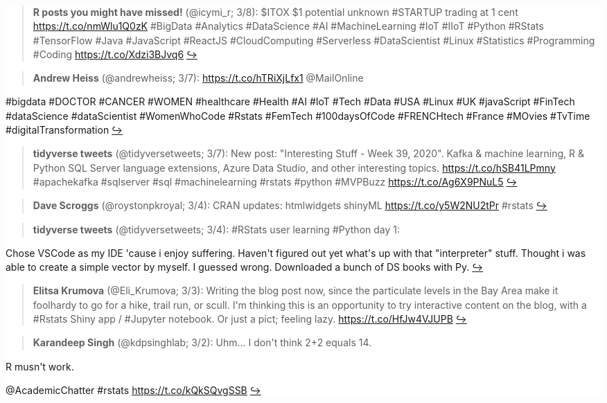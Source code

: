


> **R posts you might have missed!** (@icymi_r; 3/8): $ITOX $1 potential unknown #STARTUP trading at 1 cent https://t.co/nmWlu1Q0zK #BigData #Analytics #DataScience #AI #MachineLearning #IoT #IIoT #Python #RStats #TensorFlow #Java #JavaScript #ReactJS #CloudComputing #Serverless #DataScientist #Linux #Statistics #Programming #Coding https://t.co/Xdzi3BJvq6  [&#8618;](https://twitter.com/dataandme/status/1312599317987962881)




> **Andrew Heiss** (@andrewheiss; 3/7): https://t.co/hTRiXjLfx1
@MailOnline
>
#bigdata
#DOCTOR #CANCER
#WOMEN #healthcare 
#Health #AI #IoT #Tech #Data #USA #Linux #UK #javaScript #FinTech #dataScience #dataScientist #WomenWhoCode #Rstats #FemTech #100daysOfCode #FRENCHtech #France #MOvies #TvTime
#digitalTransformation  [&#8618;](https://twitter.com/dataandme/status/1312603943713697792)




> **tidyverse tweets** (@tidyversetweets; 3/7): New post: "Interesting Stuff - Week 39, 2020".
Kafka &amp; machine learning, R &amp; Python SQL Server language extensions, Azure Data Studio, and other  interesting topics.
https://t.co/hSB41LPmny
#apachekafka #sqlserver #sql #machinelearning #rstats #python #MVPBuzz https://t.co/Ag6X9PNuL5  [&#8618;](https://twitter.com/dataandme/status/1312491873278193664)




> **Dave Scroggs** (@roystonpkroyal; 3/4): CRAN updates: htmlwidgets shinyML https://t.co/y5W2NU2tPr #rstats  [&#8618;](https://twitter.com/dataandme/status/1312513317932466176)




> **tidyverse tweets** (@tidyversetweets; 3/4): #RStats user learning #Python day 1:
>
Chose VSCode as my IDE 'cause i enjoy suffering. Haven't figured out yet what's up with that "interpreter" stuff. Thought i was able to create a simple vector by myself. I guessed wrong. Downloaded a bunch of DS books with Py.  [&#8618;](https://twitter.com/dataandme/status/1312504411956998144)




> **Elitsa Krumova** (@Eli_Krumova; 3/3): Writing the blog post now, since the particulate levels in the Bay Area make it foolhardy to go for a hike, trail run, or scull. I'm thinking this is an opportunity to try interactive content on the blog, with a #Rstats Shiny app / #Jupyter notebook. Or just a pict; feeling lazy. https://t.co/HfJw4VJUPB  [&#8618;](https://twitter.com/dataandme/status/1312515207281795073)




> **Karandeep Singh** (@kdpsinghlab; 3/2): Uhm... I don't think 2+2 equals 14.
>
R musn't work.
>
@AcademicChatter #rstats https://t.co/kQkSQvgSSB  [&#8618;](https://twitter.com/dataandme/status/1312590797401776128)
